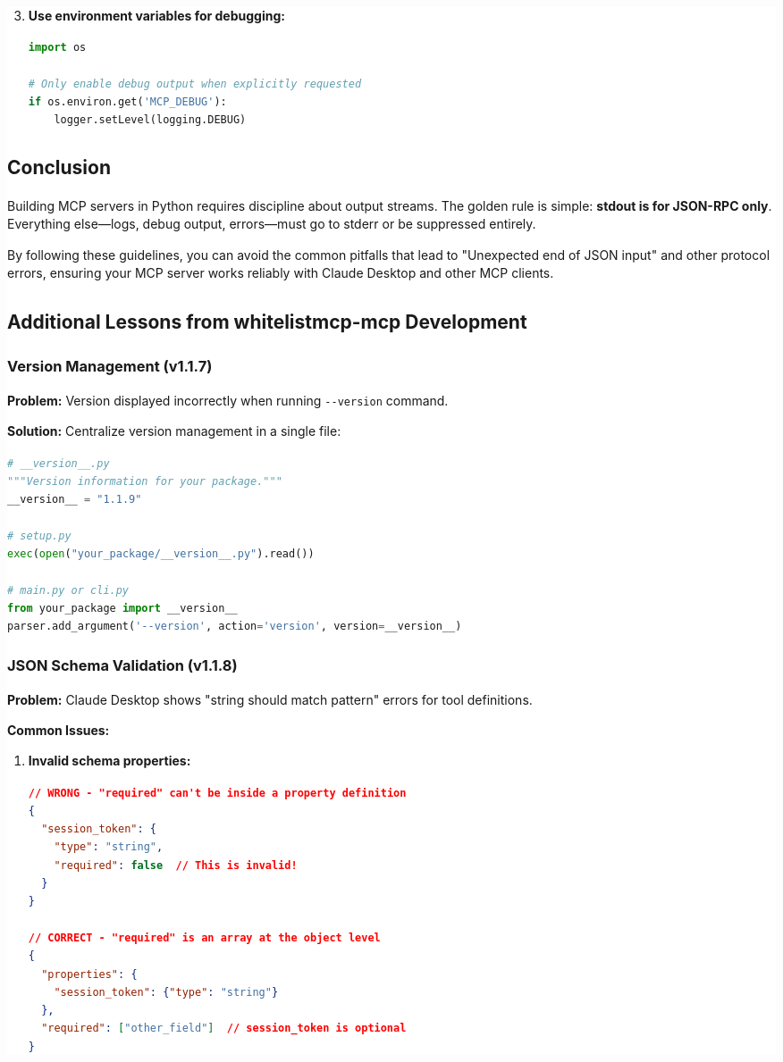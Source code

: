 3. **Use environment variables for debugging:**
   ```python
   import os
   
   # Only enable debug output when explicitly requested
   if os.environ.get('MCP_DEBUG'):
       logger.setLevel(logging.DEBUG)
   ```

## Conclusion

Building MCP servers in Python requires discipline about output streams. The golden rule is simple: **stdout is for JSON-RPC only**. Everything else—logs, debug output, errors—must go to stderr or be suppressed entirely.

By following these guidelines, you can avoid the common pitfalls that lead to "Unexpected end of JSON input" and other protocol errors, ensuring your MCP server works reliably with Claude Desktop and other MCP clients.

## Additional Lessons from whitelistmcp-mcp Development

### Version Management (v1.1.7)

**Problem:** Version displayed incorrectly when running `--version` command.

**Solution:** Centralize version management in a single file:

```python
# __version__.py
"""Version information for your package."""
__version__ = "1.1.9"

# setup.py
exec(open("your_package/__version__.py").read())

# main.py or cli.py
from your_package import __version__
parser.add_argument('--version', action='version', version=__version__)
```

### JSON Schema Validation (v1.1.8)

**Problem:** Claude Desktop shows "string should match pattern" errors for tool definitions.

**Common Issues:**

1. **Invalid schema properties:**
   ```json
   // WRONG - "required" can't be inside a property definition
   {
     "session_token": {
       "type": "string",
       "required": false  // This is invalid!
     }
   }
   
   // CORRECT - "required" is an array at the object level
   {
     "properties": {
       "session_token": {"type": "string"}
     },
     "required": ["other_field"]  // session_token is optional
   }
   ```
